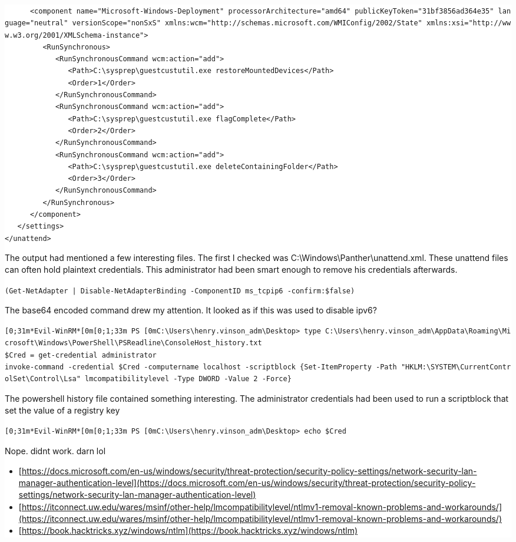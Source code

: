 ```text
      <component name="Microsoft-Windows-Deployment" processorArchitecture="amd64" publicKeyToken="31bf3856ad364e35" language="neutral" versionScope="nonSxS" xmlns:wcm="http://schemas.microsoft.com/WMIConfig/2002/State" xmlns:xsi="http://www.w3.org/2001/XMLSchema-instance">
         <RunSynchronous>
            <RunSynchronousCommand wcm:action="add">
               <Path>C:\sysprep\guestcustutil.exe restoreMountedDevices</Path>
               <Order>1</Order>
            </RunSynchronousCommand>
            <RunSynchronousCommand wcm:action="add">
               <Path>C:\sysprep\guestcustutil.exe flagComplete</Path>
               <Order>2</Order>
            </RunSynchronousCommand>
            <RunSynchronousCommand wcm:action="add">
               <Path>C:\sysprep\guestcustutil.exe deleteContainingFolder</Path>
               <Order>3</Order>
            </RunSynchronousCommand>
         </RunSynchronous>
      </component>
   </settings>
</unattend>
```

The output had mentioned a few interesting files. The first I checked was C:\Windows\Panther\unattend.xml. These unattend files can often hold plaintext credentials. This administrator had been smart enough to remove his credentials afterwards.

```text
(Get-NetAdapter | Disable-NetAdapterBinding -ComponentID ms_tcpip6 -confirm:$false)
```

The base64 encoded command drew my attention. It looked as if this was used to disable ipv6?

```text
[0;31m*Evil-WinRM*[0m[0;1;33m PS [0mC:\Users\henry.vinson_adm\Desktop> type C:\Users\henry.vinson_adm\AppData\Roaming\Microsoft\Windows\PowerShell\PSReadline\ConsoleHost_history.txt
$Cred = get-credential administrator
invoke-command -credential $Cred -computername localhost -scriptblock {Set-ItemProperty -Path "HKLM:\SYSTEM\CurrentControlSet\Control\Lsa" lmcompatibilitylevel -Type DWORD -Value 2 -Force}
```

The powershell history file contained something interesting. The administrator credentials had been used to run a scriptblock that set the value of a registry key

```text
[0;31m*Evil-WinRM*[0m[0;1;33m PS [0mC:\Users\henry.vinson_adm\Desktop> echo $Cred
```

Nope. didnt work. darn lol

* [https://docs.microsoft.com/en-us/windows/security/threat-protection/security-policy-settings/network-security-lan-manager-authentication-level](https://docs.microsoft.com/en-us/windows/security/threat-protection/security-policy-settings/network-security-lan-manager-authentication-level)
* [https://itconnect.uw.edu/wares/msinf/other-help/lmcompatibilitylevel/ntlmv1-removal-known-problems-and-workarounds/](https://itconnect.uw.edu/wares/msinf/other-help/lmcompatibilitylevel/ntlmv1-removal-known-problems-and-workarounds/)
* [https://book.hacktricks.xyz/windows/ntlm](https://book.hacktricks.xyz/windows/ntlm) 

